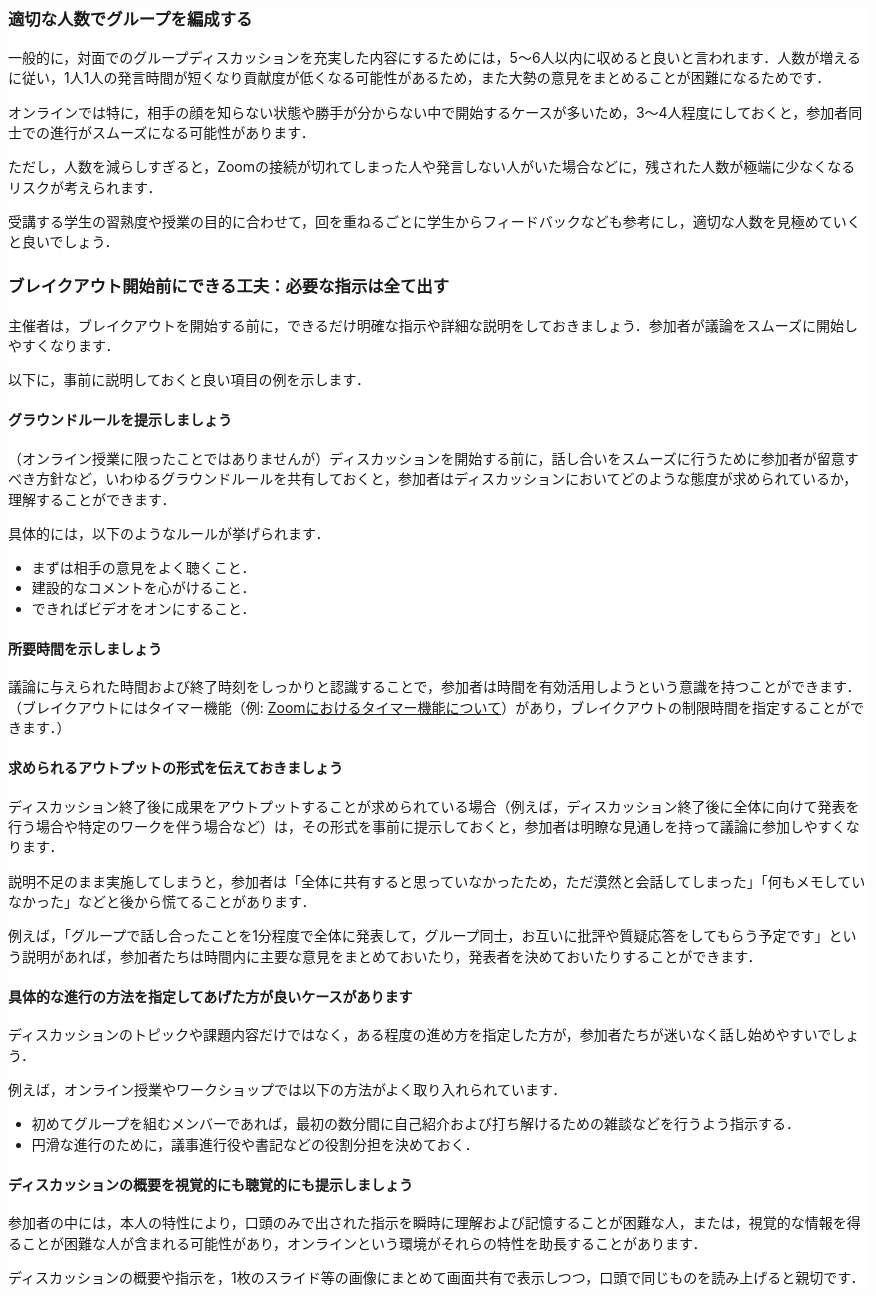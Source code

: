 ### 適切な人数でグループを編成する

一般的に，対面でのグループディスカッションを充実した内容にするためには，5〜6人以内に収めると良いと言われます．人数が増えるに従い，1人1人の発言時間が短くなり貢献度が低くなる可能性があるため，また大勢の意見をまとめることが困難になるためです．

オンラインでは特に，相手の顔を知らない状態や勝手が分からない中で開始するケースが多いため，3〜4人程度にしておくと，参加者同士での進行がスムーズになる可能性があります．

ただし，人数を減らしすぎると，Zoomの接続が切れてしまった人や発言しない人がいた場合などに，残された人数が極端に少なくなるリスクが考えられます．

受講する学生の習熟度や授業の目的に合わせて，回を重ねるごとに学生からフィードバックなども参考にし，適切な人数を見極めていくと良いでしょう．

### ブレイクアウト開始前にできる工夫：必要な指示は全て出す

主催者は，ブレイクアウトを開始する前に，できるだけ明確な指示や詳細な説明をしておきましょう．参加者が議論をスムーズに開始しやすくなります．

以下に，事前に説明しておくと良い項目の例を示します．

#### グラウンドルールを提示しましょう

（オンライン授業に限ったことではありませんが）ディスカッションを開始する前に，話し合いをスムーズに行うために参加者が留意すべき方針など，いわゆるグラウンドルールを共有しておくと，参加者はディスカッションにおいてどのような態度が求められているか，理解することができます．

具体的には，以下のようなルールが挙げられます．

* まずは相手の意見をよく聴くこと．
* 建設的なコメントを心がけること．
* できればビデオをオンにすること．

#### 所要時間を示しましょう

議論に与えられた時間および終了時刻をしっかりと認識することで，参加者は時間を有効活用しようという意識を持つことができます．（ブレイクアウトにはタイマー機能（例: [Zoomにおけるタイマー機能について](/zoom/usage/breakout/#オプションの設定)）があり，ブレイクアウトの制限時間を指定することができます．）

#### 求められるアウトプットの形式を伝えておきましょう

ディスカッション終了後に成果をアウトプットすることが求められている場合（例えば，ディスカッション終了後に全体に向けて発表を行う場合や特定のワークを伴う場合など）は，その形式を事前に提示しておくと，参加者は明瞭な見通しを持って議論に参加しやすくなります．

説明不足のまま実施してしまうと，参加者は「全体に共有すると思っていなかったため，ただ漠然と会話してしまった」「何もメモしていなかった」などと後から慌てることがあります．

例えば，「グループで話し合ったことを1分程度で全体に発表して，グループ同士，お互いに批評や質疑応答をしてもらう予定です」という説明があれば，参加者たちは時間内に主要な意見をまとめておいたり，発表者を決めておいたりすることができます．

#### 具体的な進行の方法を指定してあげた方が良いケースがあります

ディスカッションのトピックや課題内容だけではなく，ある程度の進め方を指定した方が，参加者たちが迷いなく話し始めやすいでしょう．

例えば，オンライン授業やワークショップでは以下の方法がよく取り入れられています．

* 初めてグループを組むメンバーであれば，最初の数分間に自己紹介および打ち解けるための雑談などを行うよう指示する．
* 円滑な進行のために，議事進行役や書記などの役割分担を決めておく．

#### ディスカッションの概要を視覚的にも聴覚的にも提示しましょう

参加者の中には，本人の特性により，口頭のみで出された指示を瞬時に理解および記憶することが困難な人，または，視覚的な情報を得ることが困難な人が含まれる可能性があり，オンラインという環境がそれらの特性を助長することがあります．

ディスカッションの概要や指示を，1枚のスライド等の画像にまとめて画面共有で表示しつつ，口頭で同じものを読み上げると親切です．
